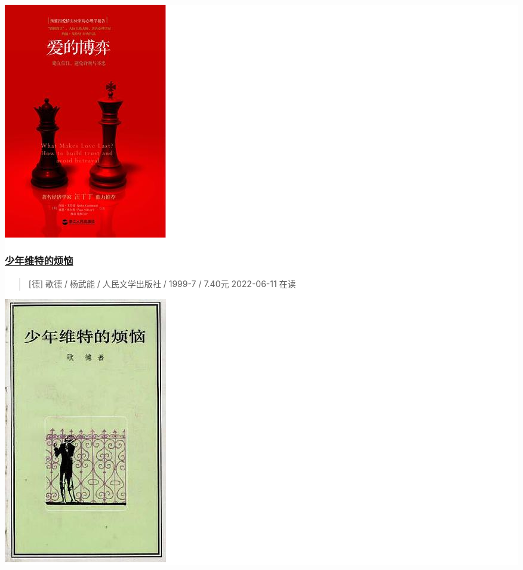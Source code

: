 ![](html_在读\s27256973.jpg)


### [少年维特的烦恼](https://book.douban.com/subject/1047138/) 
> [德] 歌德 / 杨武能 / 人民文学出版社 / 1999-7 / 7.40元
> 2022-06-11 在读

![](html_在读\s1034847.jpg)

